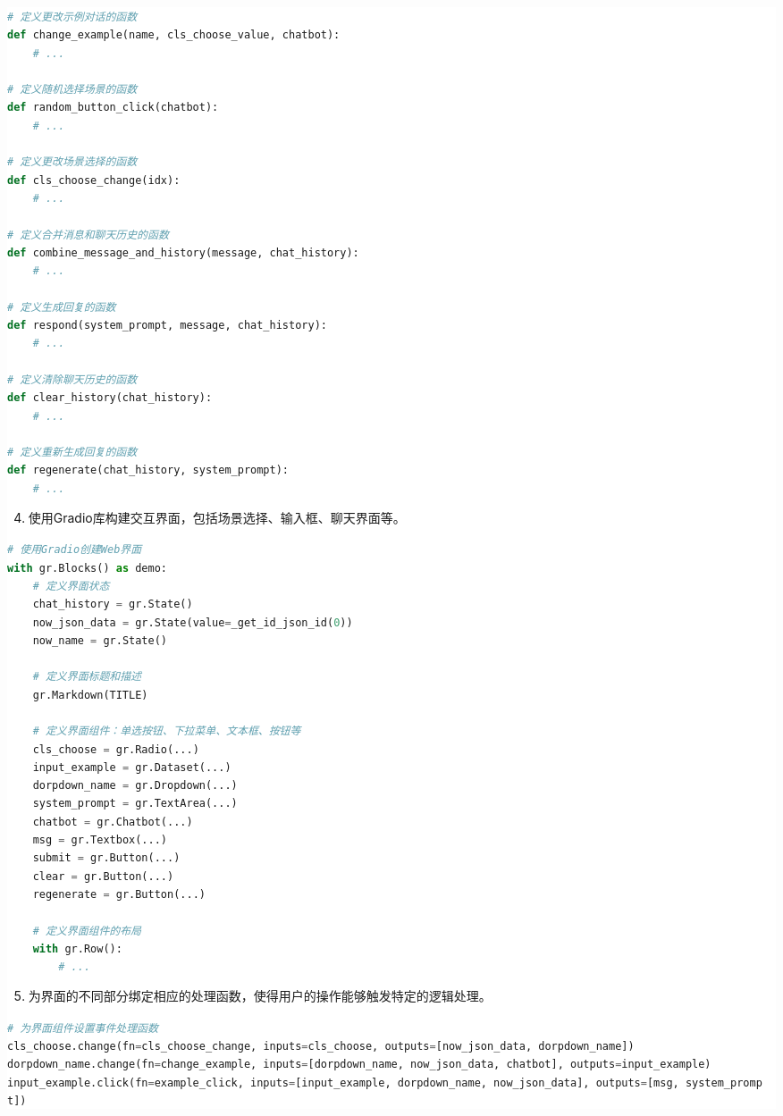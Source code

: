 ```python
# 定义更改示例对话的函数
def change_example(name, cls_choose_value, chatbot):
    # ...

# 定义随机选择场景的函数
def random_button_click(chatbot):
    # ...

# 定义更改场景选择的函数
def cls_choose_change(idx):
    # ...

# 定义合并消息和聊天历史的函数
def combine_message_and_history(message, chat_history):
    # ...

# 定义生成回复的函数
def respond(system_prompt, message, chat_history):
    # ...

# 定义清除聊天历史的函数
def clear_history(chat_history):
    # ...

# 定义重新生成回复的函数
def regenerate(chat_history, system_prompt):
    # ...
```
4. 使用Gradio库构建交互界面，包括场景选择、输入框、聊天界面等。
```python
# 使用Gradio创建Web界面
with gr.Blocks() as demo:
    # 定义界面状态
    chat_history = gr.State()
    now_json_data = gr.State(value=_get_id_json_id(0))
    now_name = gr.State()

    # 定义界面标题和描述
    gr.Markdown(TITLE)

    # 定义界面组件：单选按钮、下拉菜单、文本框、按钮等
    cls_choose = gr.Radio(...)
    input_example = gr.Dataset(...)
    dorpdown_name = gr.Dropdown(...)
    system_prompt = gr.TextArea(...)
    chatbot = gr.Chatbot(...)
    msg = gr.Textbox(...)
    submit = gr.Button(...)
    clear = gr.Button(...)
    regenerate = gr.Button(...)

    # 定义界面组件的布局
    with gr.Row():
        # ...
```
5. 为界面的不同部分绑定相应的处理函数，使得用户的操作能够触发特定的逻辑处理。
```python
# 为界面组件设置事件处理函数
cls_choose.change(fn=cls_choose_change, inputs=cls_choose, outputs=[now_json_data, dorpdown_name])
dorpdown_name.change(fn=change_example, inputs=[dorpdown_name, now_json_data, chatbot], outputs=input_example)
input_example.click(fn=example_click, inputs=[input_example, dorpdown_name, now_json_data], outputs=[msg, system_prompt])
```